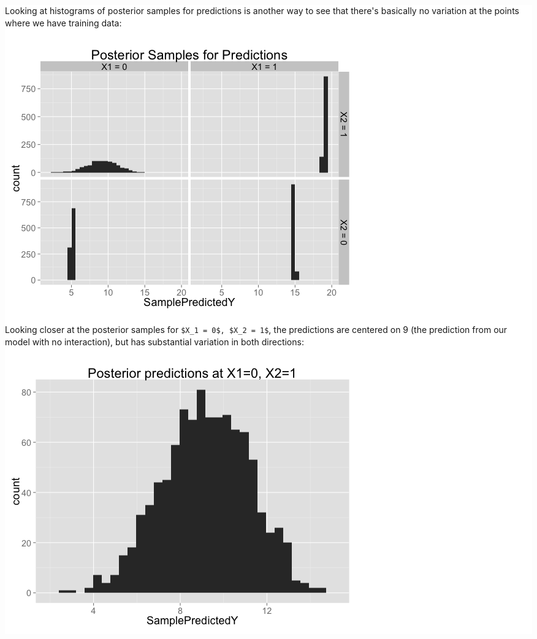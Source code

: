 
Looking at histograms of posterior samples for predictions is another way to see that there's basically no variation at the points where we have training data:

![plot of chunk unnamed-chunk-23](/images/posts/interaction-or-not/unnamed-chunk-23.png) 

Looking closer at the posterior samples for `$X_1 = 0$, $X_2 = 1$`, the predictions are centered on 9 (the prediction from our model with no interaction), but has substantial variation in both directions:

![plot of chunk unnamed-chunk-24](/images/posts/interaction-or-not/unnamed-chunk-24.png) 

